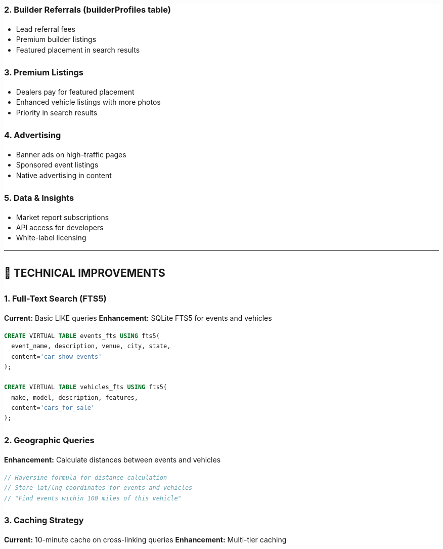 ### 2. Builder Referrals (builderProfiles table)
- Lead referral fees
- Premium builder listings
- Featured placement in search results

### 3. Premium Listings
- Dealers pay for featured placement
- Enhanced vehicle listings with more photos
- Priority in search results

### 4. Advertising
- Banner ads on high-traffic pages
- Sponsored event listings
- Native advertising in content

### 5. Data & Insights
- Market report subscriptions
- API access for developers
- White-label licensing

---

## 🔧 TECHNICAL IMPROVEMENTS

### 1. Full-Text Search (FTS5)
**Current:** Basic LIKE queries
**Enhancement:** SQLite FTS5 for events and vehicles

```sql
CREATE VIRTUAL TABLE events_fts USING fts5(
  event_name, description, venue, city, state,
  content='car_show_events'
);

CREATE VIRTUAL TABLE vehicles_fts USING fts5(
  make, model, description, features,
  content='cars_for_sale'
);
```

### 2. Geographic Queries
**Enhancement:** Calculate distances between events and vehicles

```typescript
// Haversine formula for distance calculation
// Store lat/lng coordinates for events and vehicles
// "Find events within 100 miles of this vehicle"
```

### 3. Caching Strategy
**Current:** 10-minute cache on cross-linking queries
**Enhancement:** Multi-tier caching
